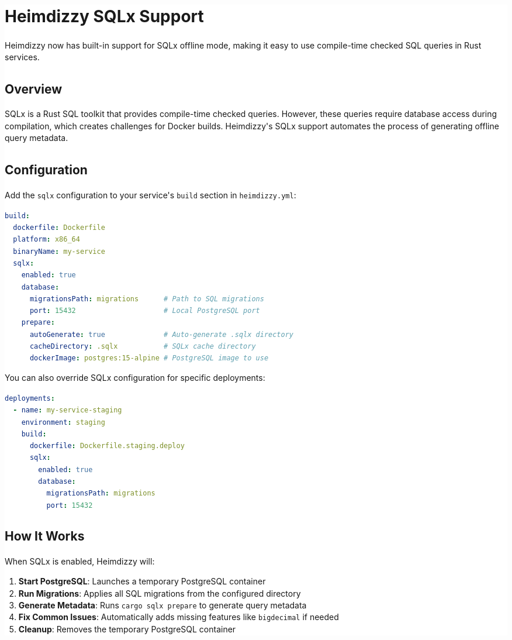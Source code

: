 # Heimdizzy SQLx Support

Heimdizzy now has built-in support for SQLx offline mode, making it easy to use compile-time checked SQL queries in Rust services.

## Overview

SQLx is a Rust SQL toolkit that provides compile-time checked queries. However, these queries require database access during compilation, which creates challenges for Docker builds. Heimdizzy's SQLx support automates the process of generating offline query metadata.

## Configuration

Add the `sqlx` configuration to your service's `build` section in `heimdizzy.yml`:

```yaml
build:
  dockerfile: Dockerfile
  platform: x86_64
  binaryName: my-service
  sqlx:
    enabled: true
    database:
      migrationsPath: migrations      # Path to SQL migrations
      port: 15432                     # Local PostgreSQL port
    prepare:
      autoGenerate: true              # Auto-generate .sqlx directory
      cacheDirectory: .sqlx           # SQLx cache directory
      dockerImage: postgres:15-alpine # PostgreSQL image to use
```

You can also override SQLx configuration for specific deployments:

```yaml
deployments:
  - name: my-service-staging
    environment: staging
    build:
      dockerfile: Dockerfile.staging.deploy
      sqlx:
        enabled: true
        database:
          migrationsPath: migrations
          port: 15432
```

## How It Works

When SQLx is enabled, Heimdizzy will:

1. **Start PostgreSQL**: Launches a temporary PostgreSQL container
2. **Run Migrations**: Applies all SQL migrations from the configured directory
3. **Generate Metadata**: Runs `cargo sqlx prepare` to generate query metadata
4. **Fix Common Issues**: Automatically adds missing features like `bigdecimal` if needed
5. **Cleanup**: Removes the temporary PostgreSQL container
